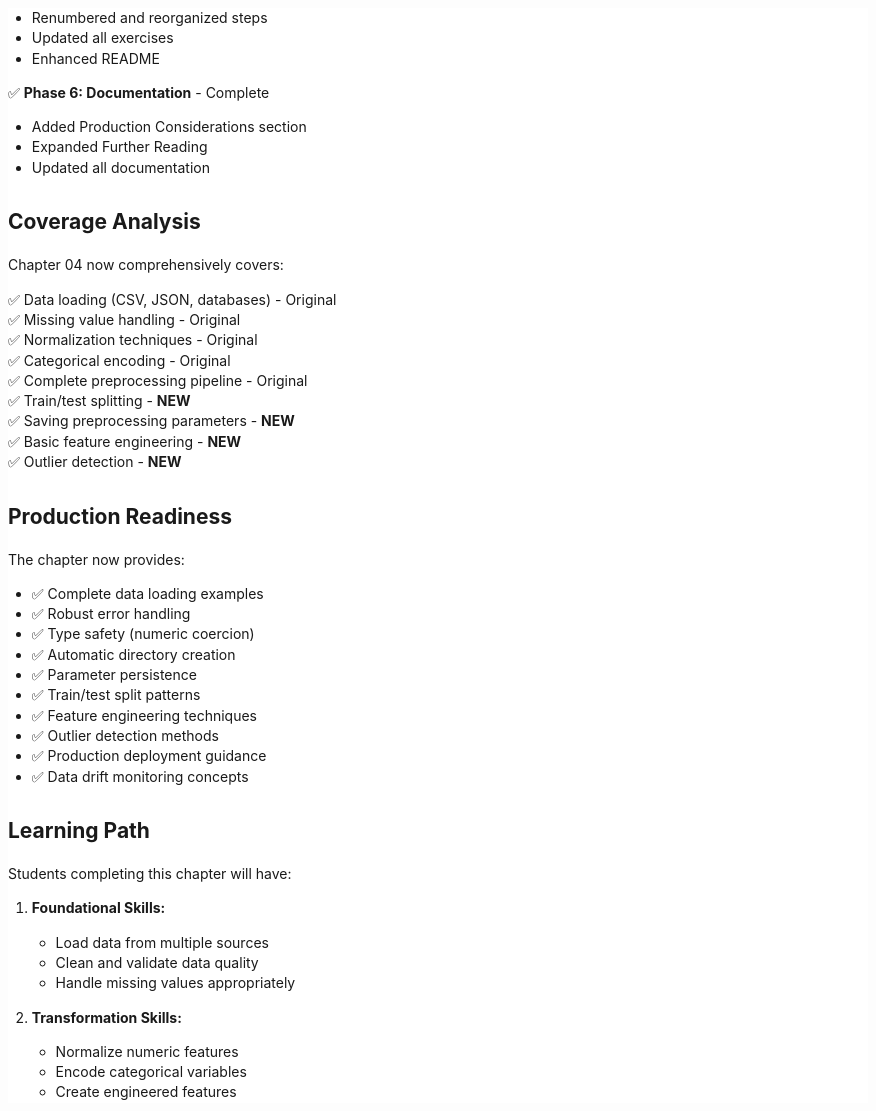 - Renumbered and reorganized steps
- Updated all exercises
- Enhanced README

✅ **Phase 6: Documentation** - Complete

- Added Production Considerations section
- Expanded Further Reading
- Updated all documentation

## Coverage Analysis

Chapter 04 now comprehensively covers:

✅ Data loading (CSV, JSON, databases) - Original  
✅ Missing value handling - Original  
✅ Normalization techniques - Original  
✅ Categorical encoding - Original  
✅ Complete preprocessing pipeline - Original  
✅ Train/test splitting - **NEW**  
✅ Saving preprocessing parameters - **NEW**  
✅ Basic feature engineering - **NEW**  
✅ Outlier detection - **NEW**

## Production Readiness

The chapter now provides:

- ✅ Complete data loading examples
- ✅ Robust error handling
- ✅ Type safety (numeric coercion)
- ✅ Automatic directory creation
- ✅ Parameter persistence
- ✅ Train/test split patterns
- ✅ Feature engineering techniques
- ✅ Outlier detection methods
- ✅ Production deployment guidance
- ✅ Data drift monitoring concepts

## Learning Path

Students completing this chapter will have:

1. **Foundational Skills:**

   - Load data from multiple sources
   - Clean and validate data quality
   - Handle missing values appropriately

2. **Transformation Skills:**

   - Normalize numeric features
   - Encode categorical variables
   - Create engineered features
